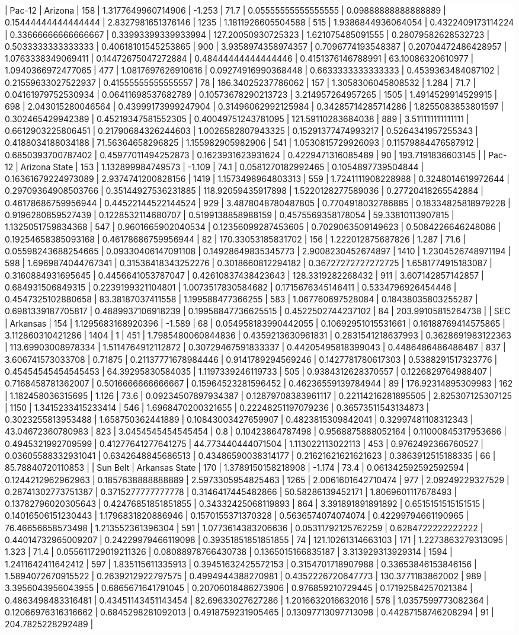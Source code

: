 | Pac-12 | Arizona | 158 | 1.3177649960714906 | -1.253 | 71.7 | 0.05555555555555555 | 0.09888888888888889 | 0.15444444444444444 | 2.8327981651376146 | 1235 | 1.1811926605504588 | 515 | 1.9386844936064054 | 0.4322409173114224 | 0.33666666666666667 | 0.33993399339933994 | 127.20050930725323 | 1.621075485091555 | 0.28079582628532723 | 0.5033333333333333 | 0.40618101545253865 | 900 | 3.9358974358974357 | 0.7096774193548387 | 0.20704472486428957 | 1.0763338349069411 | 0.14472675047272884 | 0.48444444444444446 | 0.4151376146788991 | 63.10086320610977 | 1.0940366972477065 | 477 | 1.0817697626910616 | 0.09274916990368448 | 0.6633333333333333 | 0.4539363484087102 | 0.21559633027522937 | 0.41555555555555557 | 78 | 186.34025237786062 | 157 | 1.3058306045808532 | 1.284 | 71.7 | 0.04161979752530934 | 0.06411698537682789 | 0.10573678290213723 | 3.214957264957265 | 1505 | 1.4914529914529915 | 698 | 2.043015280046564 | 0.43999173999247904 | 0.31496062992125984 | 0.34285714285714286 | 1.8255083853801597 | 0.302465429942389 | 0.45219347581552305 | 0.40049751243781095 | 121.59110283684038 | 889 | 3.511111111111111 | 0.6612903225806451 | 0.21790684326244603 | 1.0026582807943325  | 0.15291377474993217 | 0.5264341957255343 | 0.4188034188034188 | 71.56364658296825 | 1.155982905982906 | 541 | 1.0530815729926093 | 0.11579884476587912 | 0.6850393700787402 | 0.45977011494252873 | 0.1623931623931624 | 0.4229471316085489 | 90 | 193.7191836603145 |
| Pac-12 | Arizona State | 153 | 1.132899984749573 | -1.109 | 74.1 | 0.0581270182992465 | 0.1054897739504844 | 0.16361679224973089 | 2.9374741200828156 | 1419 | 1.1573498964803313 | 559 | 1.7241111908228988 | 0.3248014619972644 | 0.29709364908503766 | 0.35144927536231885 | 118.92059435917898 | 1.5220128277589036 | 0.27720418265542884 | 0.46178686759956944 | 0.44522144522144524 | 929 | 3.4878048780487805 | 0.7704918032786885 | 0.18334825818979228 | 0.9196280859527439 | 0.1228532114680707 | 0.5199138858988159 | 0.4575569358178054 | 59.33810113907815 | 1.1325051759834368 | 547 | 0.9601665902040534 | 0.12356099287453605 | 0.7029063509149623 | 0.5084226646248086 | 0.19254658385093168 | 0.46178686759956944 | 82 | 170.33053185831702 | 156 | 1.222012875687826 | 1.287 | 71.6 | 0.05598243688254665 | 0.09330406147091108 | 0.14928649835345773 | 2.9008230452674897 | 1410 | 1.2304526748971194 | 598 | 1.6969874044767341 | 0.31536418343252276 | 0.3018660812294182 | 0.36727272727272725 | 1.6581774915183087 | 0.3160884931695645 | 0.4456641053787047 | 0.42610837438423643 | 128.3319282268432 | 911 | 3.607142857142857 | 0.684931506849315 | 0.2239199321104801 | 1.0073517830584682  | 0.1715676345146411 | 0.5334796926454446 | 0.4547325102880658 | 83.38187037411558 | 1.199588477366255 | 583 | 1.067760697528084 | 0.18438035803255287 | 0.6981339187705817 | 0.4889937106918239 | 0.19958847736625515 | 0.4522502744237102 | 84 | 203.99105815264738 |
| SEC | Arkansas | 154 | 1.1295683168920396 | -1.589 | 68 | 0.054958183990442055 | 0.10692951015531661 | 0.16188769414575865 | 3.112860310421286 | 1404 | 1 | 451 | 1.7985480060844836 | 0.4359213630961831 | 0.2831541218637993 | 0.3628691983122363 | 113.69903008978334 | 1.5114764912112872 | 0.30729467591833337 | 0.44205495818399043 | 0.4486486486486487 | 837 | 3.606741573033708 | 0.71875 | 0.21137771678984446 | 0.9141789294569246 | 0.1427781780617303 | 0.5388291517323776 | 0.45454545454545453 | 64.39295830584035 | 1.1197339246119733 | 505 | 0.9384312628370557 | 0.1226829764988407 | 0.7168458781362007 | 0.5016666666666667 | 0.15964523281596452 | 0.46236559139784944 | 89 | 176.92314895309983 | 162 | 1.182458036315695 | 1.126 | 73.6 | 0.09234507897934387 | 0.12879708383961117 | 0.22114216281895505 | 2.825307125307125 | 1150 | 1.3415233415233414 | 546 | 1.6968470200321655 | 0.22248251197079236 | 0.36573511543134873 | 0.3023255813953488 | 1.658750362441889 | 0.10843003427659907 | 0.4823815309842041 | 0.32997481108312343 | 43.04672360780983 | 823 | 3.0454545454545454 | 0.8 | 0.10423864787498 | 0.9568875888052164  | 0.11000845317953686 | 0.4945321992709599 | 0.41277641277641275 | 44.773440444071504 | 1.113022113022113 | 453 | 0.9762492366760527 | 0.03605588332931041 | 0.6342648845686513 | 0.43486590038314177 | 0.21621621621621623 | 0.3863912515188335 | 66 | 85.78840720110853 |
| Sun Belt | Arkansas State | 170 | 1.3789150158218908 | -1.174 | 73.4 | 0.061342592592592594 | 0.1244212962962963 | 0.1857638888888889 | 2.5973305954825463 | 1265 | 2.0061601642710474 | 977 | 2.09249229327529 | 0.28741302773751387 | 0.3715277777777778 | 0.3146417445482866 | 50.58286139452171 | 1.8069601117678493 | 0.13782796020305643 | 0.42476851851851855 | 0.34332425068119893 | 864 | 3.391891891891892 | 0.6515151515151515 | 0.14016506151230443 | 1.1796831820886946 | 0.1570155371370328 | 0.5636574074074074 | 0.42299794661190965 | 76.46656658573498 | 1.213552361396304 | 591 | 1.0773614383206636 | 0.05311792125762259 | 0.6284722222222222 | 0.44014732965009207 | 0.24229979466119098 | 0.39351851851851855 | 74 | 121.10261314663103 | 171 | 1.2273863279313095 | 1.323 | 71.4 | 0.055611729019211326 | 0.08088978766430738 | 0.1365015166835187 | 3.313929313929314 | 1594 | 1.2411642411642412 | 597 | 1.835115611335913 | 0.39451632425572153 | 0.3154701718907988 | 0.33653846153846156 | 1.5894072670915522 | 0.2639212922797575 | 0.4994944388270981 | 0.4352226720647773 | 130.3771183862002 | 989 | 3.3956043956043955 | 0.6865671641791045 | 0.20706018486273906 | 0.976859210729445  | 0.17192584257021384 | 0.4863498483316481 | 0.43451143451143454 | 82.69633027627286 | 1.2016632016632016 | 578 | 1.0357599773082364 | 0.12066976316316662 | 0.6845298281092013 | 0.4918759231905465 | 0.13097713097713098 | 0.44287158746208294 | 91 | 204.7825228292489 |